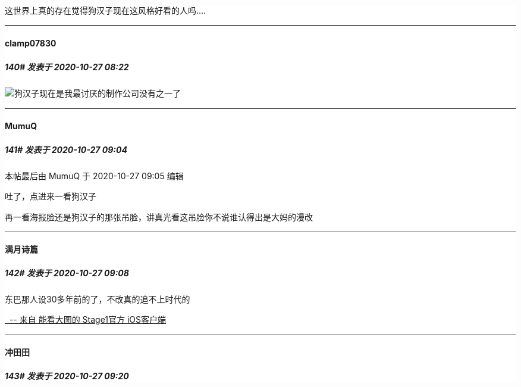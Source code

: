 


这世界上真的存在觉得狗汉子现在这风格好看的人吗....







*****

####  clamp07830  
##### 140#       发表于 2020-10-27 08:22



<img src="https://static.saraba1st.com/image/smiley/face2017/169.gif" referrerpolicy="no-referrer">狗汉子现在是我最讨厌的制作公司没有之一了







*****

####  MumuQ  
##### 141#       发表于 2020-10-27 09:04



 本帖最后由 MumuQ 于 2020-10-27 09:05 编辑 

吐了，点进来一看狗汉子

再一看海报脸还是狗汉子的那张吊脸，讲真光看这吊脸你不说谁认得出是大妈的漫改







*****

####  满月诗篇  
##### 142#       发表于 2020-10-27 09:08




东巴那人设30多年前的了，不改真的追不上时代的

[  -- 来自 能看大图的 Stage1官方 iOS客户端](https://itunes.apple.com/fi/app/saraba1st/id1221237470?mt=8)







*****

####  冲田田  
##### 143#       发表于 2020-10-27 09:20

